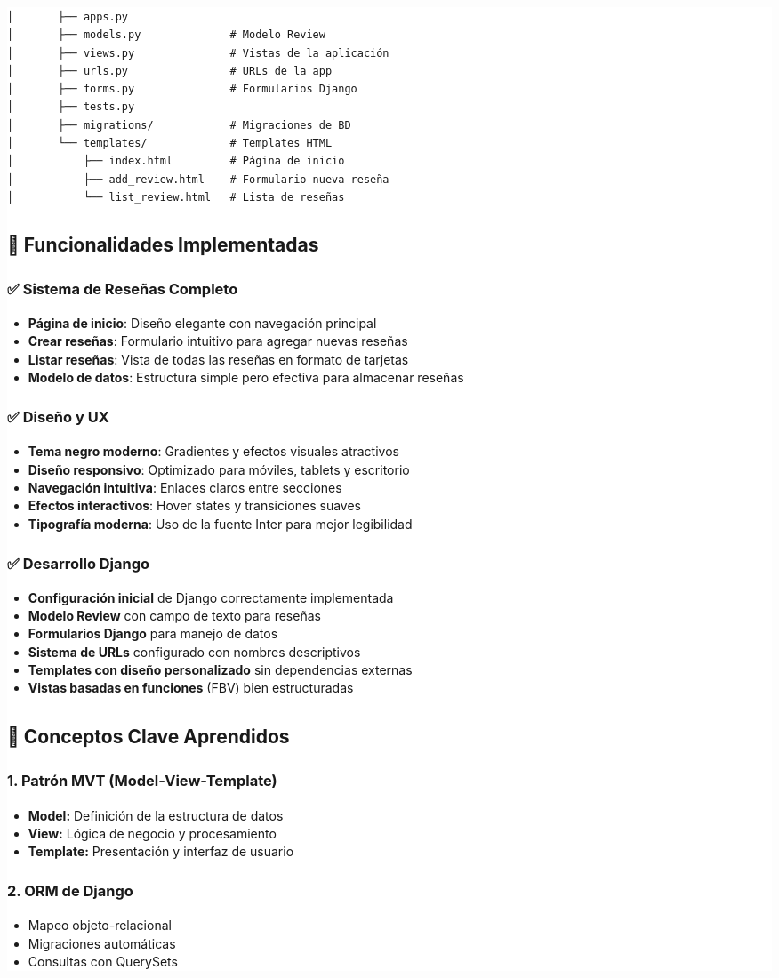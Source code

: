 ```
│       ├── apps.py
│       ├── models.py              # Modelo Review
│       ├── views.py               # Vistas de la aplicación
│       ├── urls.py                # URLs de la app
│       ├── forms.py               # Formularios Django
│       ├── tests.py
│       ├── migrations/            # Migraciones de BD
│       └── templates/             # Templates HTML
│           ├── index.html         # Página de inicio
│           ├── add_review.html    # Formulario nueva reseña
│           └── list_review.html   # Lista de reseñas
```

## 🔧 Funcionalidades Implementadas

### ✅ **Sistema de Reseñas Completo**
- **Página de inicio**: Diseño elegante con navegación principal
- **Crear reseñas**: Formulario intuitivo para agregar nuevas reseñas
- **Listar reseñas**: Vista de todas las reseñas en formato de tarjetas
- **Modelo de datos**: Estructura simple pero efectiva para almacenar reseñas

### ✅ **Diseño y UX**
- **Tema negro moderno**: Gradientes y efectos visuales atractivos
- **Diseño responsivo**: Optimizado para móviles, tablets y escritorio
- **Navegación intuitiva**: Enlaces claros entre secciones
- **Efectos interactivos**: Hover states y transiciones suaves
- **Tipografía moderna**: Uso de la fuente Inter para mejor legibilidad

### ✅ **Desarrollo Django**
- **Configuración inicial** de Django correctamente implementada
- **Modelo Review** con campo de texto para reseñas
- **Formularios Django** para manejo de datos
- **Sistema de URLs** configurado con nombres descriptivos
- **Templates con diseño personalizado** sin dependencias externas
- **Vistas basadas en funciones** (FBV) bien estructuradas

## 📖 Conceptos Clave Aprendidos

### 1. Patrón MVT (Model-View-Template)
- **Model:** Definición de la estructura de datos
- **View:** Lógica de negocio y procesamiento
- **Template:** Presentación y interfaz de usuario

### 2. ORM de Django
- Mapeo objeto-relacional
- Migraciones automáticas
- Consultas con QuerySets
